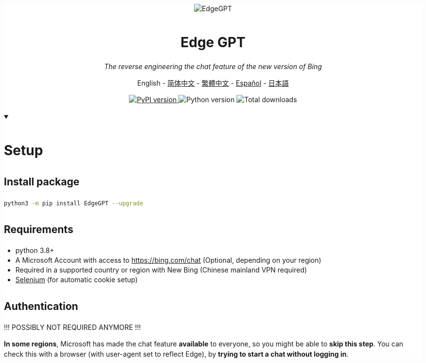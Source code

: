 <div align="center">
  <img src="https://socialify.git.ci/acheong08/EdgeGPT/image?font=Inter&language=1&logo=https%3A%2F%2Fupload.wikimedia.org%2Fwikipedia%2Fcommons%2F9%2F9c%2FBing_Fluent_Logo.svg&owner=1&pattern=Floating%20Cogs&theme=Auto" alt="EdgeGPT" width="640" height="320" />

# Edge GPT

_The reverse engineering the chat feature of the new version of Bing_

<a>English</a> -
<a href="./README_zh-cn.md">简体中文</a> -
<a href="./README_zh-tw.md">繁體中文</a> -
<a href="./README_es.md">Español</a> -
<a href="./README_ja.md">日本語</a>

</div>

<p align="center">
  <a href="https://github.com/acheong08/EdgeGPT">
    <img alt="PyPI version" src="https://img.shields.io/pypi/v/EdgeGPT">
  </a>
  <img alt="Python version" src="https://img.shields.io/badge/python-3.8+-blue.svg">
  <img alt="Total downloads" src="https://static.pepy.tech/badge/edgegpt">

</p>

<details open>

<summary>

# Setup

</summary>

## Install package

```bash
python3 -m pip install EdgeGPT --upgrade
```

## Requirements


- python 3.8+
- A Microsoft Account with access to <https://bing.com/chat> (Optional, depending on your region)
- Required in a supported country or region with New Bing (Chinese mainland VPN required)
- [Selenium](https://pypi.org/project/selenium/) (for automatic cookie setup)

## Authentication

!!! POSSIBLY NOT REQUIRED ANYMORE !!!

**In some regions**, Microsoft has made the chat feature **available** to everyone, so you might be able to **skip this step**. You can check this with a browser (with user-agent set to reflect Edge), by **trying to start a chat without logging in**.
